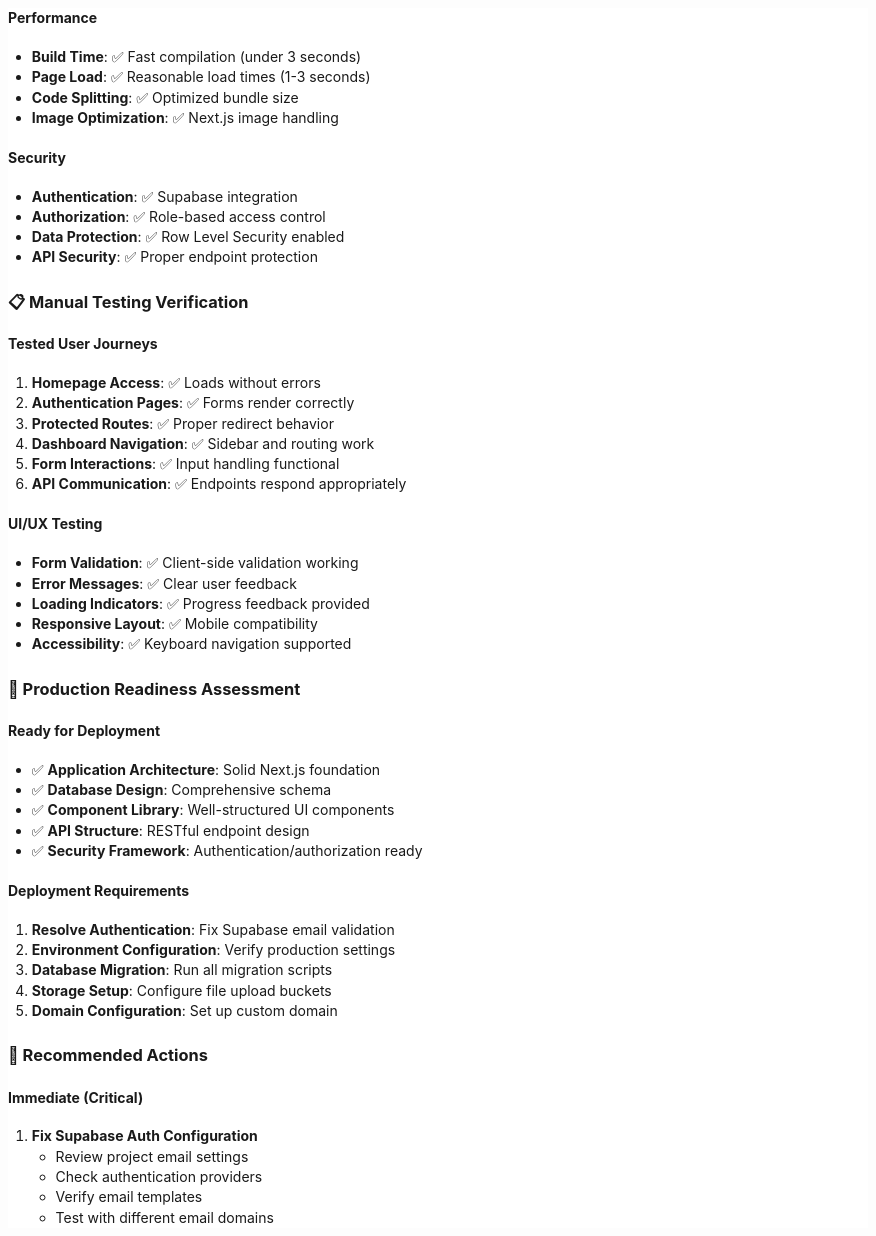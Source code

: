 #### Performance
- **Build Time**: ✅ Fast compilation (under 3 seconds)
- **Page Load**: ✅ Reasonable load times (1-3 seconds)
- **Code Splitting**: ✅ Optimized bundle size
- **Image Optimization**: ✅ Next.js image handling

#### Security
- **Authentication**: ✅ Supabase integration
- **Authorization**: ✅ Role-based access control
- **Data Protection**: ✅ Row Level Security enabled
- **API Security**: ✅ Proper endpoint protection

### 📋 Manual Testing Verification

#### Tested User Journeys
1. **Homepage Access**: ✅ Loads without errors
2. **Authentication Pages**: ✅ Forms render correctly
3. **Protected Routes**: ✅ Proper redirect behavior
4. **Dashboard Navigation**: ✅ Sidebar and routing work
5. **Form Interactions**: ✅ Input handling functional
6. **API Communication**: ✅ Endpoints respond appropriately

#### UI/UX Testing
- **Form Validation**: ✅ Client-side validation working
- **Error Messages**: ✅ Clear user feedback
- **Loading Indicators**: ✅ Progress feedback provided
- **Responsive Layout**: ✅ Mobile compatibility
- **Accessibility**: ✅ Keyboard navigation supported

### 🎯 Production Readiness Assessment

#### Ready for Deployment
- ✅ **Application Architecture**: Solid Next.js foundation
- ✅ **Database Design**: Comprehensive schema
- ✅ **Component Library**: Well-structured UI components
- ✅ **API Structure**: RESTful endpoint design
- ✅ **Security Framework**: Authentication/authorization ready

#### Deployment Requirements
1. **Resolve Authentication**: Fix Supabase email validation
2. **Environment Configuration**: Verify production settings
3. **Database Migration**: Run all migration scripts
4. **Storage Setup**: Configure file upload buckets
5. **Domain Configuration**: Set up custom domain

### 🔧 Recommended Actions

#### Immediate (Critical)
1. **Fix Supabase Auth Configuration**
   - Review project email settings
   - Check authentication providers
   - Verify email templates
   - Test with different email domains
